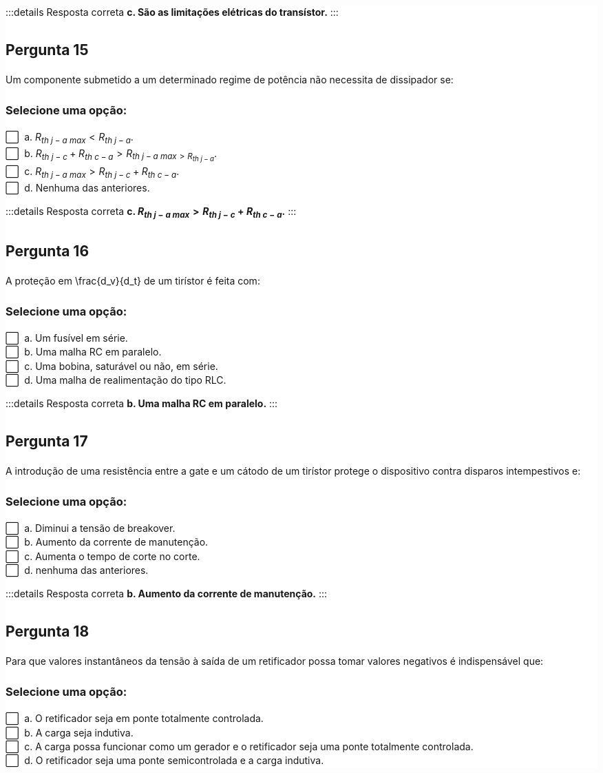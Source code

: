 :::details Resposta correta
__c. São as limitações elétricas do transístor.__
:::

## Pergunta 15
Um componente submetido a um determinado regime de potência não necessita de dissipador se:

### Selecione uma opção:
:white_large_square:&nbsp; a. $R_{th\ j-a\ max}< R_{th\ j-a}$.<br>
:white_large_square:&nbsp; b. $R_{th \ j-c} + R_{th\ c-a} \gt R_{th\ j-a\ max > R_{th\ j-a}}$.<br>
:white_large_square:&nbsp; c. $R_{th\ j-a\ max} \gt R_{th\ j-c} + R_{th\ c-a}$.<br>
:white_large_square:&nbsp; d. Nenhuma das anteriores.

:::details Resposta correta
__c. $R_{th\ j-a\ max} \gt R_{th\ j-c} + R_{th\ c-a}$.__
:::

## Pergunta 16
 A proteção em \frac{d_v}{d_t} de um tirístor é feita com:

### Selecione uma opção:
:white_large_square:&nbsp; a. Um fusível em série.<br>
:white_large_square:&nbsp; b. Uma malha RC em paralelo.<br>
:white_large_square:&nbsp; c. Uma bobina, saturável ou não, em série.<br>
:white_large_square:&nbsp; d. Uma malha de realimentação do tipo RLC.

:::details Resposta correta
__b. Uma malha RC em paralelo.__
:::

## Pergunta 17
A introdução de uma resistência entre a gate e um cátodo de um tirístor protege o dispositivo contra disparos intempestivos e:

### Selecione uma opção:
:white_large_square:&nbsp; a. Diminui a tensão de breakover.<br>
:white_large_square:&nbsp; b. Aumento da corrente de manutenção.<br>
:white_large_square:&nbsp; c. Aumenta o tempo de corte no corte.<br>
:white_large_square:&nbsp; d. nenhuma das anteriores.

:::details Resposta correta
__b. Aumento da corrente de manutenção.__
:::

## Pergunta 18
Para que valores instantâneos da tensão à saída de um retificador possa tomar valores negativos é indispensável que:

### Selecione uma opção:
:white_large_square:&nbsp; a. O retificador seja em ponte totalmente controlada.<br>
:white_large_square:&nbsp; b. A carga seja indutiva.<br>
:white_large_square:&nbsp; c. A carga possa funcionar como um gerador e o retificador seja uma ponte totalmente controlada.<br>
:white_large_square:&nbsp; d. O retificador  seja uma ponte semicontrolada e a carga indutiva.
